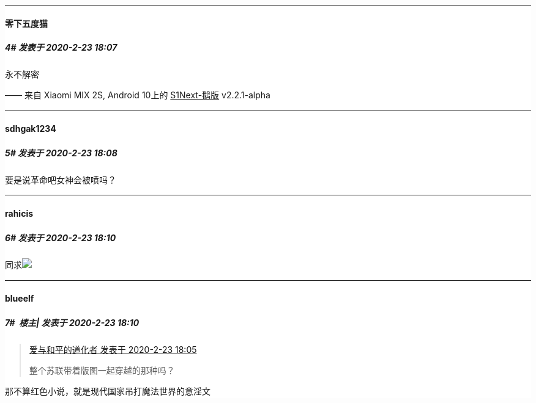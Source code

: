 





-----

####  零下五度猫  
##### 4#       发表于 2020-2-23 18:07




永不解密

—— 来自 Xiaomi MIX 2S, Android 10上的 [S1Next-鹅版](https://github.com/ykrank/S1-Next/releases) v2.2.1-alpha







-----

####  sdhgak1234  
##### 5#       发表于 2020-2-23 18:08




要是说革命吧女神会被喷吗？







-----

####  rahicis  
##### 6#       发表于 2020-2-23 18:10




同求<img src="https://static.saraba1st.com/image/smiley/face2017/050.png" referrerpolicy="no-referrer">







-----

####  blueelf  
##### 7#         楼主| 发表于 2020-2-23 18:10



<blockquote><a href="httphttps://bbs.saraba1st.com/2b/forum.php?mod=redirect&amp;goto=findpost&amp;pid=46500671&amp;ptid=1915318" target="_blank">爱与和平的道化者 发表于 2020-2-23 18:05</a>

整个苏联带着版图一起穿越的那种吗？</blockquote>
那不算红色小说，就是现代国家吊打魔法世界的意淫文
